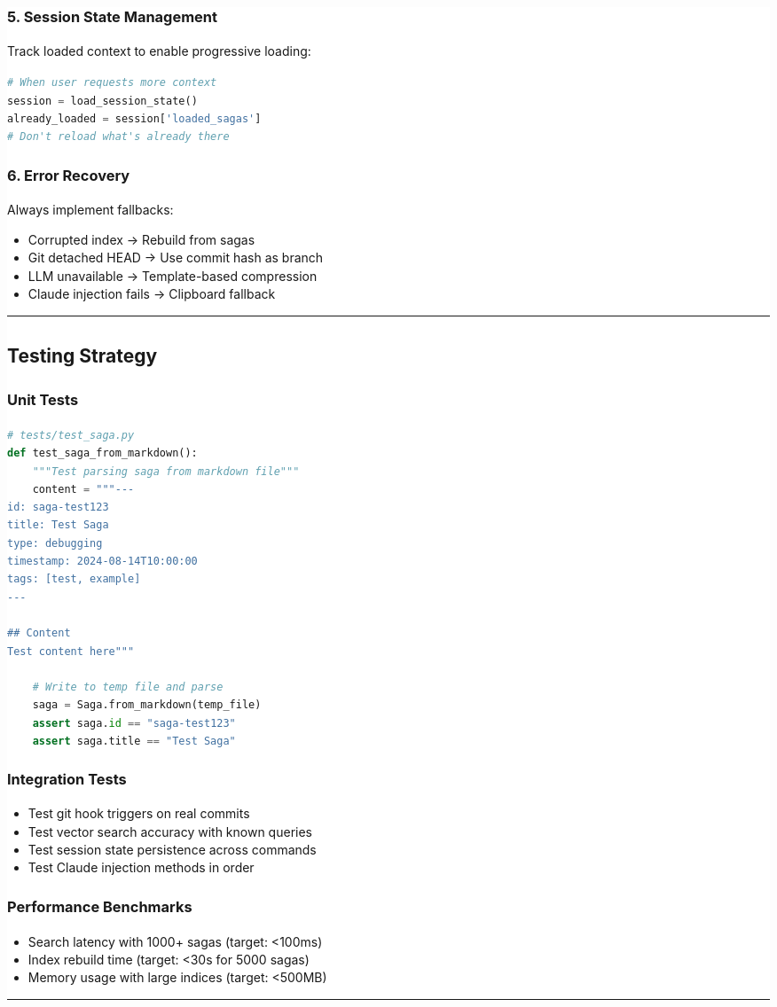 ### 5. Session State Management
Track loaded context to enable progressive loading:
```python
# When user requests more context
session = load_session_state()
already_loaded = session['loaded_sagas']
# Don't reload what's already there
```

### 6. Error Recovery
Always implement fallbacks:
- Corrupted index → Rebuild from sagas
- Git detached HEAD → Use commit hash as branch
- LLM unavailable → Template-based compression
- Claude injection fails → Clipboard fallback

---

## Testing Strategy

### Unit Tests
```python
# tests/test_saga.py
def test_saga_from_markdown():
    """Test parsing saga from markdown file"""
    content = """---
id: saga-test123
title: Test Saga
type: debugging
timestamp: 2024-08-14T10:00:00
tags: [test, example]
---

## Content
Test content here"""
    
    # Write to temp file and parse
    saga = Saga.from_markdown(temp_file)
    assert saga.id == "saga-test123"
    assert saga.title == "Test Saga"
```

### Integration Tests
- Test git hook triggers on real commits
- Test vector search accuracy with known queries
- Test session state persistence across commands
- Test Claude injection methods in order

### Performance Benchmarks
- Search latency with 1000+ sagas (target: <100ms)
- Index rebuild time (target: <30s for 5000 sagas)
- Memory usage with large indices (target: <500MB)

---